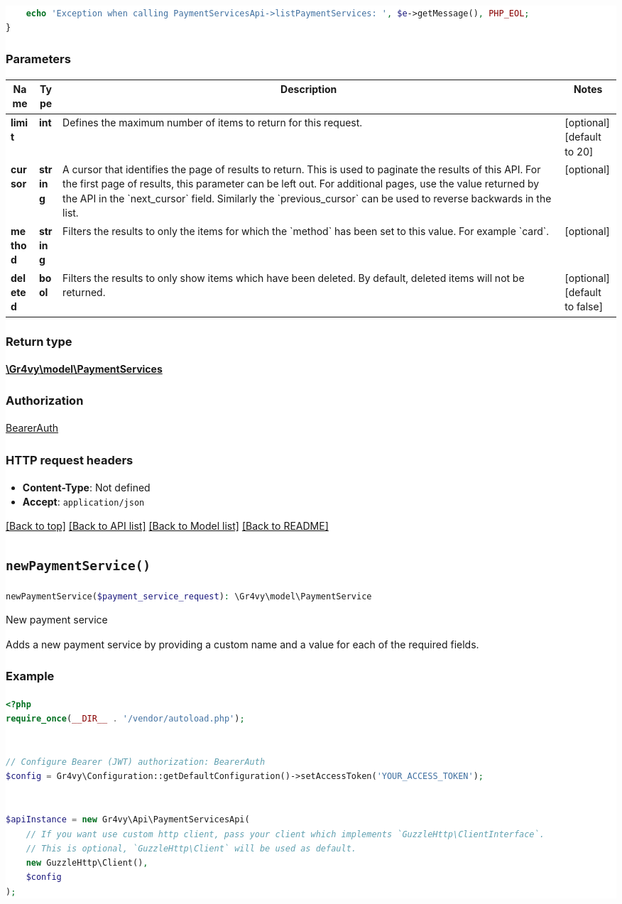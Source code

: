 ```php
    echo 'Exception when calling PaymentServicesApi->listPaymentServices: ', $e->getMessage(), PHP_EOL;
}
```

### Parameters

Name | Type | Description  | Notes
------------- | ------------- | ------------- | -------------
 **limit** | **int**| Defines the maximum number of items to return for this request. | [optional] [default to 20]
 **cursor** | **string**| A cursor that identifies the page of results to return. This is used to paginate the results of this API.  For the first page of results, this parameter can be left out. For additional pages, use the value returned by the API in the &#x60;next_cursor&#x60; field. Similarly the &#x60;previous_cursor&#x60; can be used to reverse backwards in the list. | [optional]
 **method** | **string**| Filters the results to only the items for which the &#x60;method&#x60; has been set to this value. For example &#x60;card&#x60;. | [optional]
 **deleted** | **bool**| Filters the results to only show items which have been deleted. By default, deleted items will not be returned. | [optional] [default to false]

### Return type

[**\Gr4vy\model\PaymentServices**](../Model/PaymentServices.md)

### Authorization

[BearerAuth](../../README.md#BearerAuth)

### HTTP request headers

- **Content-Type**: Not defined
- **Accept**: `application/json`

[[Back to top]](#) [[Back to API list]](../../README.md#endpoints)
[[Back to Model list]](../../README.md#models)
[[Back to README]](../../README.md)

## `newPaymentService()`

```php
newPaymentService($payment_service_request): \Gr4vy\model\PaymentService
```

New payment service

Adds a new payment service by providing a custom name and a value for each of the required fields.

### Example

```php
<?php
require_once(__DIR__ . '/vendor/autoload.php');


// Configure Bearer (JWT) authorization: BearerAuth
$config = Gr4vy\Configuration::getDefaultConfiguration()->setAccessToken('YOUR_ACCESS_TOKEN');


$apiInstance = new Gr4vy\Api\PaymentServicesApi(
    // If you want use custom http client, pass your client which implements `GuzzleHttp\ClientInterface`.
    // This is optional, `GuzzleHttp\Client` will be used as default.
    new GuzzleHttp\Client(),
    $config
);
```